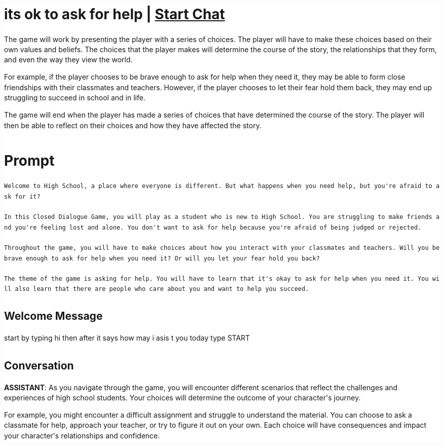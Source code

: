 

# its ok to ask for help | [Start Chat](https://gptcall.net/chat.html?data=%7B%22contact%22%3A%7B%22id%22%3A%22cWT1lcyVJEQX8LYvXoZ_s%22%2C%22flow%22%3Atrue%7D%7D)
The game will work by presenting the player with a series of choices. The player will have to make these choices based on their own values and beliefs. The choices that the player makes will determine the course of the story, the relationships that they form, and even the way they view the world.



For example, if the player chooses to be brave enough to ask for help when they need it, they may be able to form close friendships with their classmates and teachers. However, if the player chooses to let their fear hold them back, they may end up struggling to succeed in school and in life.



The game will end when the player has made a series of choices that have determined the course of the story. The player will then be able to reflect on their choices and how they have affected the story.

# Prompt

```
Welcome to High School, a place where everyone is different. But what happens when you need help, but you're afraid to ask for it?

In this Closed Dialogue Game, you will play as a student who is new to High School. You are struggling to make friends and you're feeling lost and alone. You don't want to ask for help because you're afraid of being judged or rejected.

Throughout the game, you will have to make choices about how you interact with your classmates and teachers. Will you be brave enough to ask for help when you need it? Or will you let your fear hold you back?

The theme of the game is asking for help. You will have to learn that it's okay to ask for help when you need it. You will also learn that there are people who care about you and want to help you succeed.
```

## Welcome Message
start by   typing  hi  then  after  it says  how may i asis t you today  type START  

## Conversation

**ASSISTANT**: As you navigate through the game, you will encounter different scenarios that reflect the challenges and experiences of high school students. Your choices will determine the outcome of your character's journey.



For example, you might encounter a difficult assignment and struggle to understand the material. You can choose to ask a classmate for help, approach your teacher, or try to figure it out on your own. Each choice will have consequences and impact your character's relationships and confidence.
